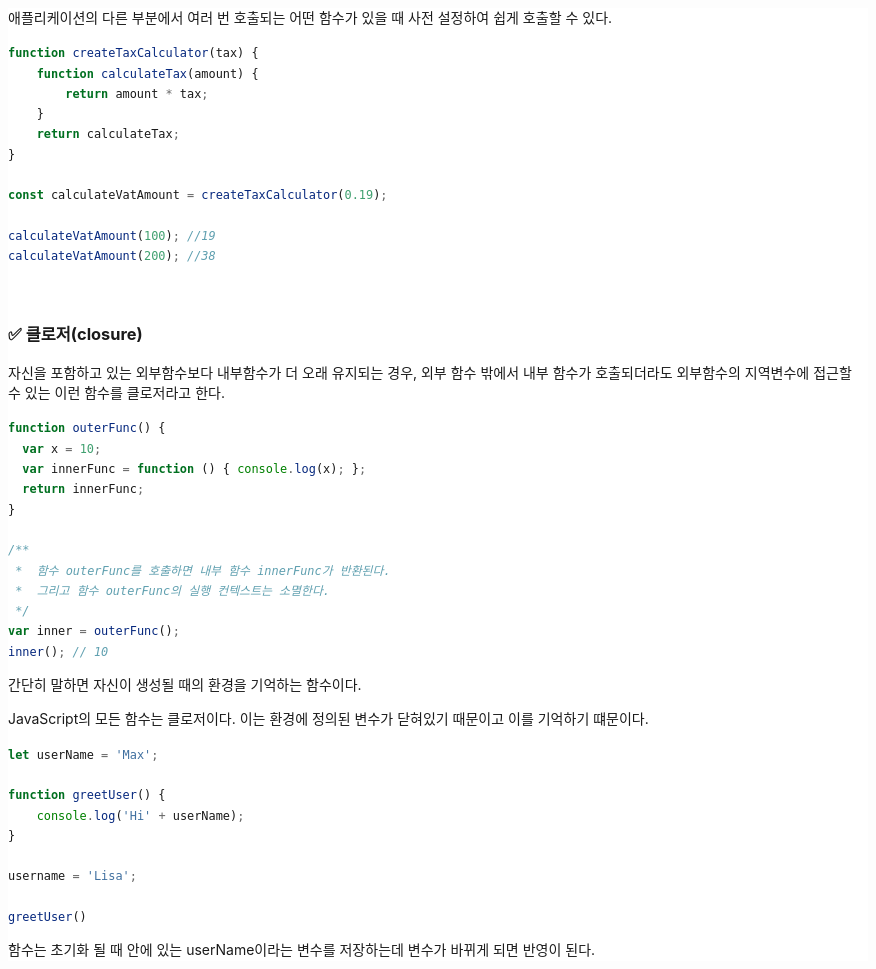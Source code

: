 애플리케이션의 다른 부분에서 여러 번 호출되는 어떤 함수가 있을 때 사전 설정하여 쉽게 호출할 수 있다.

```jsx
function createTaxCalculator(tax) {
	function calculateTax(amount) {
		return amount * tax;
	}
	return calculateTax;
}

const calculateVatAmount = createTaxCalculator(0.19);

calculateVatAmount(100); //19
calculateVatAmount(200); //38
```

<br>

### ✅ 클로저(closure)

자신을 포함하고 있는 외부함수보다 내부함수가 더 오래 유지되는 경우, 외부 함수 밖에서 내부 함수가 호출되더라도 외부함수의 지역변수에 접근할 수 있는 이런 함수를 클로저라고 한다.

```jsx
function outerFunc() {
  var x = 10;
  var innerFunc = function () { console.log(x); };
  return innerFunc;
}

/**
 *  함수 outerFunc를 호출하면 내부 함수 innerFunc가 반환된다.
 *  그리고 함수 outerFunc의 실행 컨텍스트는 소멸한다.
 */
var inner = outerFunc();
inner(); // 10
```

간단히 말하면 자신이 생성될 때의 환경을 기억하는 함수이다.

JavaScript의 모든 함수는 클로저이다. 이는 환경에 정의된 변수가 닫혀있기 때문이고 이를 기억하기 떄문이다.

```jsx
let userName = 'Max';

function greetUser() {
	console.log('Hi' + userName);
}

username = 'Lisa';

greetUser()
```

함수는 초기화 될 때 안에 있는 userName이라는 변수를 저장하는데 변수가 바뀌게 되면 반영이 된다.
